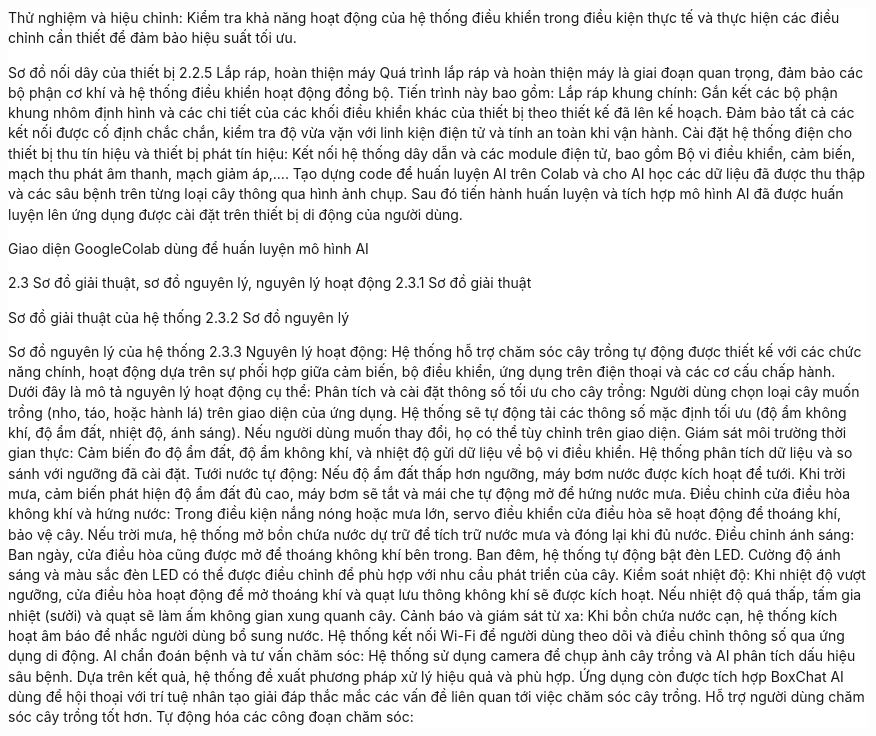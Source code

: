 Thử nghiệm và hiệu chỉnh: Kiểm tra khả năng hoạt động của hệ thống điều khiển trong điều kiện thực tế và thực hiện các điều chỉnh cần thiết để đảm bảo hiệu suất tối ưu.
 

Sơ đồ nối dây của thiết bị 
2.2.5 Lắp ráp, hoàn thiện máy
	Quá trình lắp ráp và hoàn thiện máy là giai đoạn quan trọng, đảm bảo các bộ phận cơ khí và hệ thống điều khiển hoạt động đồng bộ. Tiến trình này bao gồm:
Lắp ráp khung chính: Gắn kết các bộ phận khung nhôm định hình và các chi tiết của các khối điều khiển khác của thiết bị theo thiết kế đã lên kế hoạch. Đảm bảo tất cả các kết nối được cố định chắc chắn, kiểm tra độ vừa vặn với linh kiện điện tử và tính an toàn khi vận hành.
Cài đặt hệ thống điện cho thiết bị thu tín hiệu và thiết bị phát tín hiệu: Kết nối hệ thống dây dẫn và các module điện tử, bao gồm Bộ vi điều khiển, cảm biến, mạch thu phát âm thanh, mạch giảm áp,….
Tạo dựng code để huấn luyện AI trên Colab và cho AI học các dữ liệu đã được thu thập và các sâu bệnh trên từng loại cây thông qua hình ảnh chụp. Sau đó tiến hành huấn luyện và tích hợp mô hình AI đã được huấn luyện lên ứng dụng được cài đặt trên thiết bị di động của người dùng.
 
Giao diện GoogleColab dùng để huấn luyện mô hình AI
 
2.3 Sơ đồ giải thuật, sơ đồ nguyên lý, nguyên lý hoạt động
	2.3.1 Sơ đồ giải thuật	
 
Sơ đồ giải thuật của hệ thống
2.3.2 Sơ đồ nguyên lý
 
Sơ đồ nguyên lý của hệ thống
	2.3.3 Nguyên lý hoạt động:
Hệ thống hỗ trợ chăm sóc cây trồng tự động được thiết kế với các chức năng chính, hoạt động dựa trên sự phối hợp giữa cảm biến, bộ điều khiển, ứng dụng trên điện thoại      và các cơ cấu chấp hành. Dưới đây là mô tả nguyên lý hoạt động cụ thể:
 Phân tích và cài đặt thông số tối ưu cho cây trồng:
Người dùng chọn loại cây muốn trồng (nho, táo, hoặc hành lá) trên giao diện của ứng dụng.
Hệ thống sẽ tự động tải các thông số mặc định tối ưu (độ ẩm không khí, độ ẩm đất, nhiệt độ, ánh sáng). Nếu người dùng muốn thay đổi, họ có thể tùy chỉnh trên giao diện.
Giám sát môi trường thời gian thực:
Cảm biến đo độ ẩm đất, độ ẩm không khí, và nhiệt độ gửi dữ liệu về bộ vi điều khiển.
Hệ thống phân tích dữ liệu và so sánh với ngưỡng đã cài đặt.
Tưới nước tự động:
Nếu độ ẩm đất thấp hơn ngưỡng, máy bơm nước được kích hoạt để tưới.
Khi trời mưa, cảm biến phát hiện độ ẩm đất đủ cao, máy bơm sẽ tắt và mái che tự động mở để hứng nước mưa.
Điều chỉnh cửa điều hòa không khí và hứng nước:
Trong điều kiện nắng nóng hoặc mưa lớn, servo điều khiển cửa điều hòa sẽ hoạt động để thoáng khí, bảo vệ cây.
Nếu trời mưa, hệ thống mở bồn chứa nước dự trữ để tích trữ nước mưa và đóng lại khi đủ nước.
Điều chỉnh ánh sáng:
Ban ngày, cửa điều hòa cũng được mở để thoáng không khí bên trong. Ban đêm, hệ thống tự động bật đèn LED.
Cường độ ánh sáng và màu sắc đèn LED có thể được điều chỉnh để phù hợp với nhu cầu phát triển của cây.
Kiểm soát nhiệt độ:
Khi nhiệt độ vượt ngưỡng, cửa điều hòa hoạt động để mở thoáng khí và quạt lưu thông không khí sẽ được kích hoạt.
Nếu nhiệt độ quá thấp, tấm gia nhiệt (sưởi) và quạt sẽ làm ấm không gian xung quanh cây.
Cảnh báo và giám sát từ xa:
Khi bồn chứa nước cạn, hệ thống kích hoạt âm báo để nhắc người dùng bổ sung nước.
Hệ thống kết nối Wi-Fi để người dùng theo dõi và điều chỉnh thông số qua ứng dụng di động.
AI chẩn đoán bệnh và tư vấn chăm sóc:
Hệ thống sử dụng camera để chụp ảnh cây trồng và AI phân tích dấu hiệu sâu bệnh.
Dựa trên kết quả, hệ thống đề xuất phương pháp xử lý hiệu quả và phù hợp.
Ứng dụng còn được tích hợp BoxChat AI dùng để hội thoại với trí tuệ nhân tạo giải đáp thắc mắc các vấn đề liên quan tới việc chăm sóc cây trồng. Hỗ trợ người dùng chăm sóc cây trồng tốt hơn.
Tự động hóa các công đoạn chăm sóc: